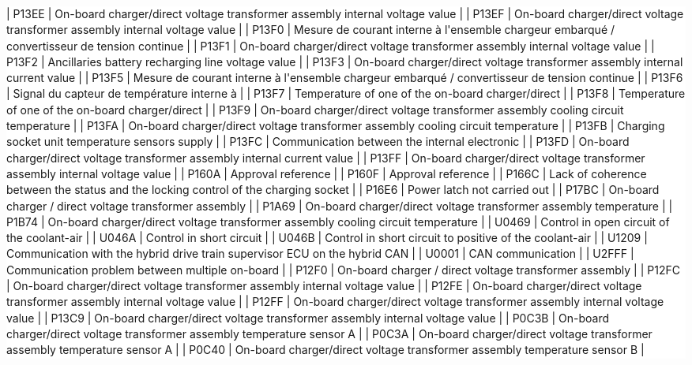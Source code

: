 | P13EE | On-board charger/direct voltage transformer assembly internal voltage value |
| P13EF | On-board charger/direct voltage transformer assembly internal voltage value |
| P13F0 | Mesure de courant interne à l'ensemble chargeur embarqué / convertisseur de tension continue |
| P13F1 | On-board charger/direct voltage transformer assembly internal voltage value |
| P13F2 | Ancillaries battery recharging line voltage value |
| P13F3 | On-board charger/direct voltage transformer assembly internal current value |
| P13F5 | Mesure de courant interne à l'ensemble chargeur embarqué / convertisseur de tension continue |
| P13F6 | Signal du capteur de température interne à |
| P13F7 | Temperature of one of the on-board charger/direct |
| P13F8 | Temperature of one of the on-board charger/direct |
| P13F9 | On-board charger/direct voltage transformer assembly cooling circuit temperature |
| P13FA | On-board charger/direct voltage transformer assembly cooling circuit temperature |
| P13FB | Charging socket unit temperature sensors supply |
| P13FC | Communication between the internal electronic |
| P13FD | On-board charger/direct voltage transformer assembly internal current value |
| P13FF | On-board charger/direct voltage transformer assembly internal voltage value |
| P160A | Approval reference |
| P160F | Approval reference |
| P166C | Lack of coherence between the status and the locking control of the charging socket |
| P16E6 | Power latch not carried out |
| P17BC | On-board charger / direct voltage transformer assembly |
| P1A69 | On-board charger/direct voltage transformer assembly temperature |
| P1B74 | On-board charger/direct voltage transformer assembly cooling circuit temperature |
| U0469 | Control in open circuit of the coolant-air |
| U046A | Control in short circuit |
| U046B | Control in short circuit to positive of the coolant-air |
| U1209 | Communication with the hybrid drive train supervisor ECU on the hybrid CAN |
| U0001 | CAN communication |
| U2FFF | Communication problem between multiple on-board |
| P12F0 | On-board charger / direct voltage transformer assembly |
| P12FC | On-board charger/direct voltage transformer assembly internal voltage value |
| P12FE | On-board charger/direct voltage transformer assembly internal voltage value |
| P12FF | On-board charger/direct voltage transformer assembly internal voltage value |
| P13C9 | On-board charger/direct voltage transformer assembly internal voltage value |
| P0C3B | On-board charger/direct voltage transformer assembly temperature sensor A |
| P0C3A | On-board charger/direct voltage transformer assembly temperature sensor A |
| P0C40 | On-board charger/direct voltage transformer assembly temperature sensor B |